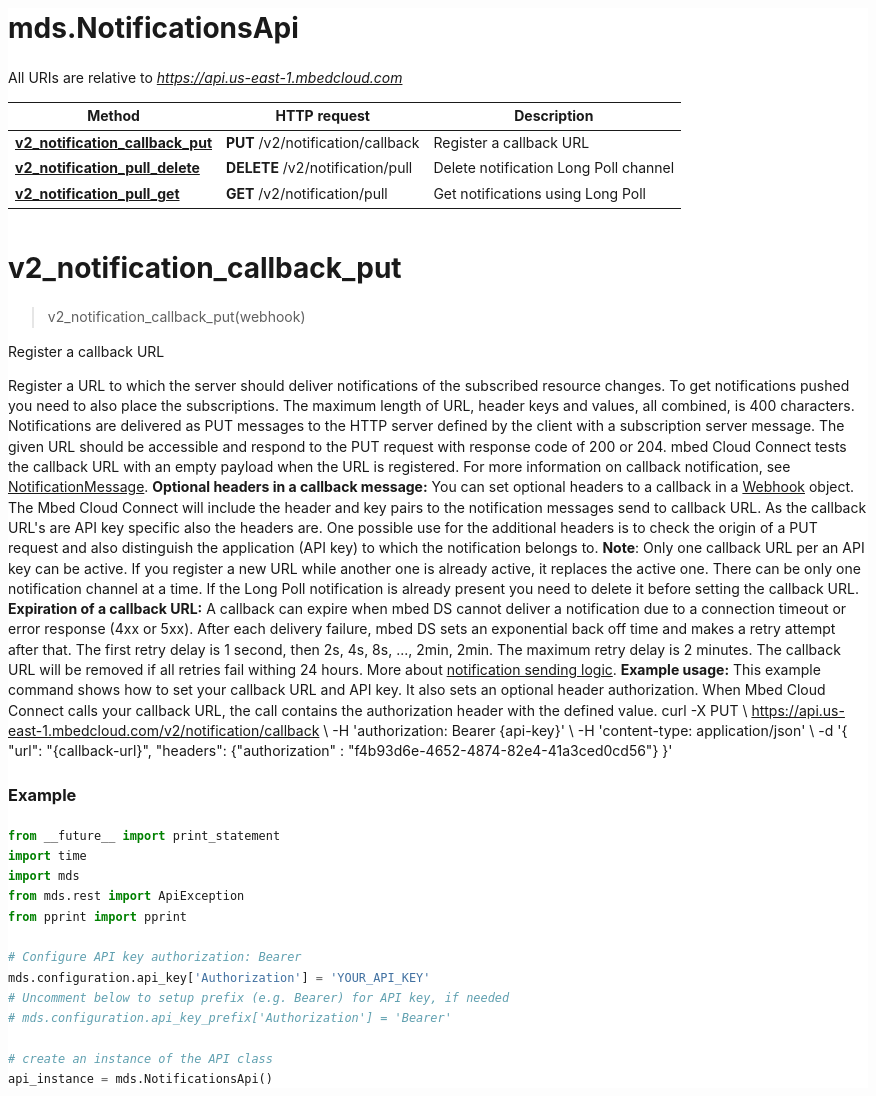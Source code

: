 # mds.NotificationsApi

All URIs are relative to *https://api.us-east-1.mbedcloud.com*

Method | HTTP request | Description
------------- | ------------- | -------------
[**v2_notification_callback_put**](NotificationsApi.md#v2_notification_callback_put) | **PUT** /v2/notification/callback | Register a callback URL
[**v2_notification_pull_delete**](NotificationsApi.md#v2_notification_pull_delete) | **DELETE** /v2/notification/pull | Delete notification Long Poll channel
[**v2_notification_pull_get**](NotificationsApi.md#v2_notification_pull_get) | **GET** /v2/notification/pull | Get notifications using Long Poll


# **v2_notification_callback_put**
> v2_notification_callback_put(webhook)

Register a callback URL

Register a URL to which the server should deliver notifications of the subscribed resource changes. To get notifications pushed you need to also place the subscriptions.  The maximum length of URL, header keys and values, all combined, is 400 characters.  Notifications are delivered as PUT messages to the HTTP server defined by the client with a subscription server message.  The given URL should be accessible and respond to the PUT request with response code of 200 or 204. mbed Cloud Connect  tests the callback URL with an empty payload when the URL is registered. For more information on callback notification, see [NotificationMessage](/docs/v1.2/api-references/connect-api.html#notificationmessage).  **Optional headers in a callback message:**  You can set optional headers to a callback in a [Webhook](v1.2/api-references/connect-api.html#v2-notification-callback) object. The Mbed Cloud Connect will include the header and key pairs to the notification messages send to callback URL. As the callback URL's are API key specific also the headers are.   One possible use for the additional headers is to check the origin of a PUT request and also distinguish the application (API key) to which the notification belongs to.  **Note**: Only one callback URL per an API key can be active. If you register a new URL while another one is already active,  it replaces the active one. There can be only one notification channel at a time. If the Long Poll notification is already present  you need to delete it before setting the callback URL.  **Expiration of a callback URL:**   A callback can expire when mbed DS cannot deliver a notification due to a connection timeout or  error response (4xx or 5xx). After each delivery failure, mbed DS sets an exponential back off time and makes a retry attempt  after that. The first retry delay is 1 second, then 2s, 4s, 8s, ..., 2min, 2min. The maximum retry delay is 2 minutes.  The callback URL will be removed if all retries fail withing 24 hours. More about [notification sending logic](/docs/v1.2/device-dev/developer-guide-to-mbed-cloud-connect.html#notification-sending-logic).  **Example usage:**  This example command shows how to set your callback URL and API key. It also sets an optional header authorization. When Mbed Cloud Connect calls your callback URL, the call contains the authorization header with the defined value.          curl -X PUT \\       https://api.us-east-1.mbedcloud.com/v2/notification/callback \\       -H 'authorization: Bearer {api-key}' \\       -H 'content-type: application/json' \\       -d '{       \"url\": \"{callback-url}\",       \"headers\": {\"authorization\" : \"f4b93d6e-4652-4874-82e4-41a3ced0cd56\"}       }' 

### Example 
```python
from __future__ import print_statement
import time
import mds
from mds.rest import ApiException
from pprint import pprint

# Configure API key authorization: Bearer
mds.configuration.api_key['Authorization'] = 'YOUR_API_KEY'
# Uncomment below to setup prefix (e.g. Bearer) for API key, if needed
# mds.configuration.api_key_prefix['Authorization'] = 'Bearer'

# create an instance of the API class
api_instance = mds.NotificationsApi()
```